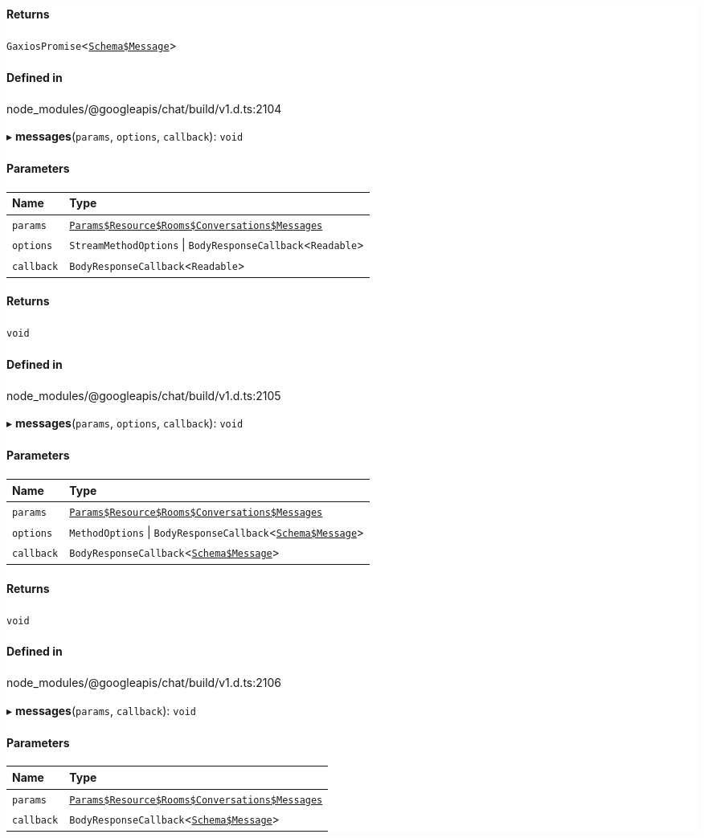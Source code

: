 #### Returns

`GaxiosPromise`<[`Schema$Message`](../interfaces/chat_v1.Schema_Message.md)\>

#### Defined in

node_modules/@googleapis/chat/build/v1.d.ts:2104

▸ **messages**(`params`, `options`, `callback`): `void`

#### Parameters

| Name | Type |
| :------ | :------ |
| `params` | [`Params$Resource$Rooms$Conversations$Messages`](../interfaces/chat_v1.Params_Resource_Rooms_Conversations_Messages.md) |
| `options` | `StreamMethodOptions` \| `BodyResponseCallback`<`Readable`\> |
| `callback` | `BodyResponseCallback`<`Readable`\> |

#### Returns

`void`

#### Defined in

node_modules/@googleapis/chat/build/v1.d.ts:2105

▸ **messages**(`params`, `options`, `callback`): `void`

#### Parameters

| Name | Type |
| :------ | :------ |
| `params` | [`Params$Resource$Rooms$Conversations$Messages`](../interfaces/chat_v1.Params_Resource_Rooms_Conversations_Messages.md) |
| `options` | `MethodOptions` \| `BodyResponseCallback`<[`Schema$Message`](../interfaces/chat_v1.Schema_Message.md)\> |
| `callback` | `BodyResponseCallback`<[`Schema$Message`](../interfaces/chat_v1.Schema_Message.md)\> |

#### Returns

`void`

#### Defined in

node_modules/@googleapis/chat/build/v1.d.ts:2106

▸ **messages**(`params`, `callback`): `void`

#### Parameters

| Name | Type |
| :------ | :------ |
| `params` | [`Params$Resource$Rooms$Conversations$Messages`](../interfaces/chat_v1.Params_Resource_Rooms_Conversations_Messages.md) |
| `callback` | `BodyResponseCallback`<[`Schema$Message`](../interfaces/chat_v1.Schema_Message.md)\> |
